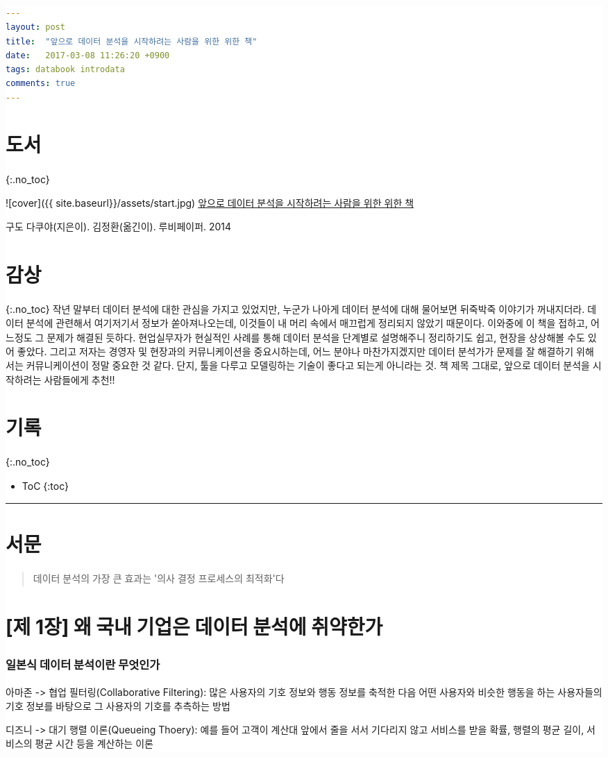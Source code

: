 ```yaml
---
layout: post
title:  "앞으로 데이터 분석을 시작하려는 사람을 위한 위한 책"
date:   2017-03-08 11:26:20 +0900
tags: databook introdata
comments: true
---
```


# 도서
{:.no_toc}

![cover]({{ site.baseurl}}/assets/start.jpg)
[앞으로 데이터 분석을 시작하려는 사람을 위한 위한 책](http://www.yes24.com/24/Goods/13047254?Acode=101)

구도 다쿠야(지은이). 김정환(옮긴이). 루비페이퍼. 2014

# 감상
{:.no_toc}
작년 말부터 데이터 분석에 대한 관심을 가지고 있었지만, 누군가 나아게 데이터 분석에 대해 물어보면 뒤죽박죽 이야기가 꺼내지더라. 데이터 분석에 관련해서 여기저기서 정보가 쏟아져나오는데, 이것들이 내 머리 속에서 매끄럽게 정리되지 않았기 때문이다. 이와중에 이 책을 접하고, 어느정도 그 문제가 해결된 듯하다. 현업실무자가 현실적인 사례를 통해 데이터 분석을 단계별로 설명해주니 정리하기도 쉽고, 현장을 상상해볼 수도 있어 좋았다. 그리고 저자는 경영자 및 현장과의 커뮤니케이션을 중요시하는데, 어느 분야나 마찬가지겠지만 데이터 분석가가 문제를 잘 해결하기 위해서는 커뮤니케이션이 정말 중요한 것 같다. 단지, 툴을 다루고 모델링하는 기술이 좋다고 되는게 아니라는 것. 책 제목 그대로, 앞으로 데이터 분석을 시작하려는 사람들에게 추천!!

# 기록
{:.no_toc}

* ToC
{:toc}

---

# 서문

> 데이터 분석의 가장 큰 효과는 '의사 결정 프로세스의 최적화'다

# [제 1장] 왜 국내 기업은 데이터 분석에 취약한가

### 일본식 데이터 분석이란 무엇인가

아마존 -> 협업 필터링(Collaborative Filtering): 많은 사용자의 기호 정보와 행동 정보를 축적한 다음 어떤 사용자와 비슷한 행동을 하는 사용자들의 기호 정보를 바탕으로 그 사용자의 기호를 추측하는 방법

디즈니 -> 대기 행렬 이론(Queueing Thoery): 예를 들어 고객이 계산대 앞에서 줄을 서서 기다리지 않고 서비스를 받을 확률, 행렬의 평균 길이, 서비스의 평균 시간 등을 계산하는 이론
